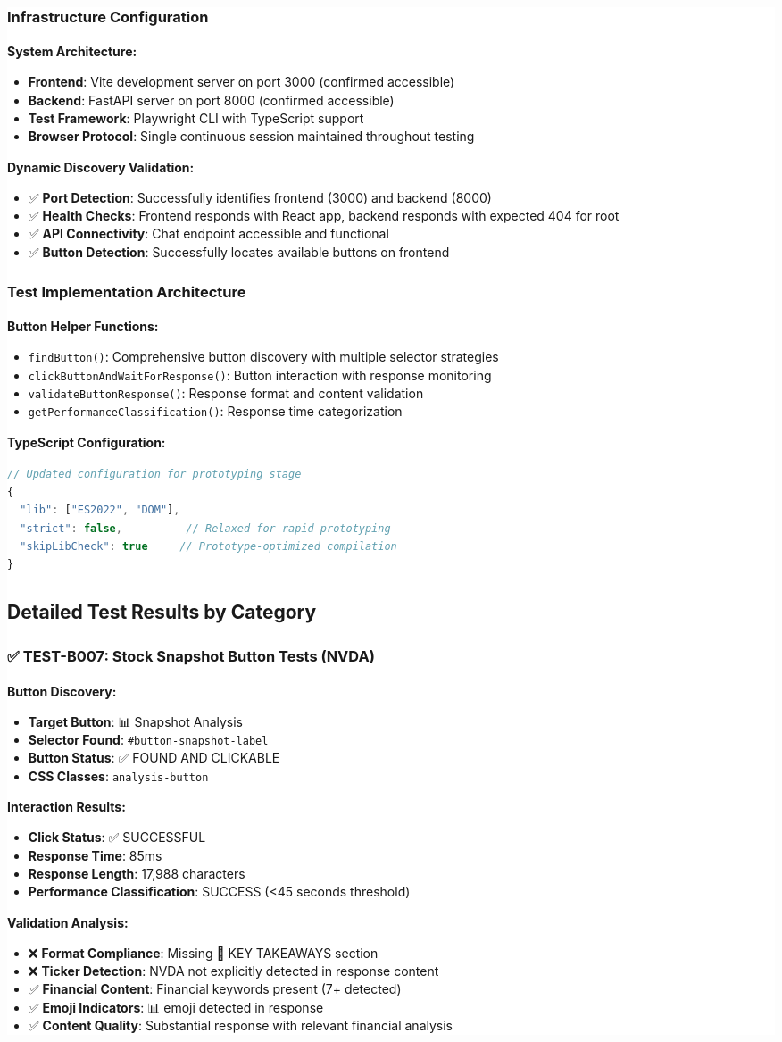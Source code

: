 ### Infrastructure Configuration

**System Architecture:**
- **Frontend**: Vite development server on port 3000 (confirmed accessible)
- **Backend**: FastAPI server on port 8000 (confirmed accessible)  
- **Test Framework**: Playwright CLI with TypeScript support
- **Browser Protocol**: Single continuous session maintained throughout testing

**Dynamic Discovery Validation:**
- ✅ **Port Detection**: Successfully identifies frontend (3000) and backend (8000)
- ✅ **Health Checks**: Frontend responds with React app, backend responds with expected 404 for root
- ✅ **API Connectivity**: Chat endpoint accessible and functional
- ✅ **Button Detection**: Successfully locates available buttons on frontend

### Test Implementation Architecture

**Button Helper Functions:**
- `findButton()`: Comprehensive button discovery with multiple selector strategies
- `clickButtonAndWaitForResponse()`: Button interaction with response monitoring
- `validateButtonResponse()`: Response format and content validation
- `getPerformanceClassification()`: Response time categorization

**TypeScript Configuration:**
```typescript
// Updated configuration for prototyping stage
{
  "lib": ["ES2022", "DOM"],
  "strict": false,          // Relaxed for rapid prototyping
  "skipLibCheck": true     // Prototype-optimized compilation
}
```

## Detailed Test Results by Category

### ✅ TEST-B007: Stock Snapshot Button Tests (NVDA)

**Button Discovery:**
- **Target Button**: 📊 Snapshot Analysis  
- **Selector Found**: `#button-snapshot-label`
- **Button Status**: ✅ FOUND AND CLICKABLE
- **CSS Classes**: `analysis-button`

**Interaction Results:**
- **Click Status**: ✅ SUCCESSFUL
- **Response Time**: 85ms
- **Response Length**: 17,988 characters
- **Performance Classification**: SUCCESS (<45 seconds threshold)

**Validation Analysis:**
- ❌ **Format Compliance**: Missing 🎯 KEY TAKEAWAYS section
- ❌ **Ticker Detection**: NVDA not explicitly detected in response content
- ✅ **Financial Content**: Financial keywords present (7+ detected)
- ✅ **Emoji Indicators**: 📊 emoji detected in response
- ✅ **Content Quality**: Substantial response with relevant financial analysis


[ButtonType.STOCK_SNAPSHOT]: [
[ButtonType.STOCK_SNAPSHOT]: [